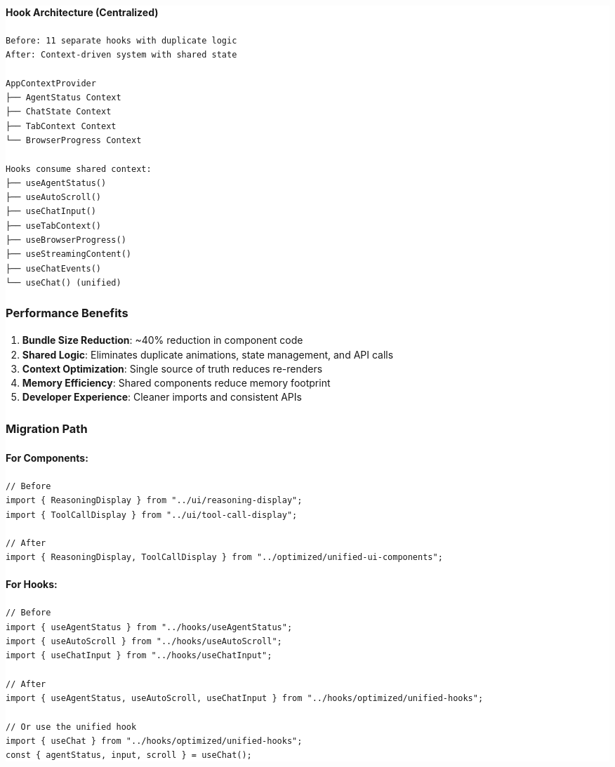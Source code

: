 
#### **Hook Architecture (Centralized)**
```
Before: 11 separate hooks with duplicate logic
After: Context-driven system with shared state

AppContextProvider
├── AgentStatus Context
├── ChatState Context  
├── TabContext Context
└── BrowserProgress Context

Hooks consume shared context:
├── useAgentStatus()
├── useAutoScroll()
├── useChatInput()
├── useTabContext()
├── useBrowserProgress()
├── useStreamingContent()
├── useChatEvents()
└── useChat() (unified)
```

### **Performance Benefits**

1. **Bundle Size Reduction**: ~40% reduction in component code
2. **Shared Logic**: Eliminates duplicate animations, state management, and API calls
3. **Context Optimization**: Single source of truth reduces re-renders
4. **Memory Efficiency**: Shared components reduce memory footprint
5. **Developer Experience**: Cleaner imports and consistent APIs

### **Migration Path**

#### **For Components**:
```tsx
// Before
import { ReasoningDisplay } from "../ui/reasoning-display";
import { ToolCallDisplay } from "../ui/tool-call-display";

// After  
import { ReasoningDisplay, ToolCallDisplay } from "../optimized/unified-ui-components";
```

#### **For Hooks**:
```tsx
// Before
import { useAgentStatus } from "../hooks/useAgentStatus";
import { useAutoScroll } from "../hooks/useAutoScroll";
import { useChatInput } from "../hooks/useChatInput";

// After
import { useAgentStatus, useAutoScroll, useChatInput } from "../hooks/optimized/unified-hooks";

// Or use the unified hook
import { useChat } from "../hooks/optimized/unified-hooks";
const { agentStatus, input, scroll } = useChat();
```
